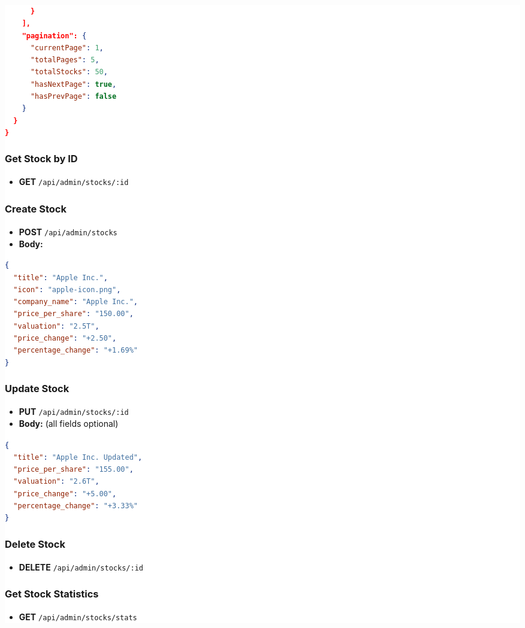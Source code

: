 ```json
      }
    ],
    "pagination": {
      "currentPage": 1,
      "totalPages": 5,
      "totalStocks": 50,
      "hasNextPage": true,
      "hasPrevPage": false
    }
  }
}
```

### Get Stock by ID
- **GET** `/api/admin/stocks/:id`

### Create Stock
- **POST** `/api/admin/stocks`
- **Body:**
```json
{
  "title": "Apple Inc.",
  "icon": "apple-icon.png",
  "company_name": "Apple Inc.",
  "price_per_share": "150.00",
  "valuation": "2.5T",
  "price_change": "+2.50",
  "percentage_change": "+1.69%"
}
```

### Update Stock
- **PUT** `/api/admin/stocks/:id`
- **Body:** (all fields optional)
```json
{
  "title": "Apple Inc. Updated",
  "price_per_share": "155.00",
  "valuation": "2.6T",
  "price_change": "+5.00",
  "percentage_change": "+3.33%"
}
```

### Delete Stock
- **DELETE** `/api/admin/stocks/:id`

### Get Stock Statistics
- **GET** `/api/admin/stocks/stats`
